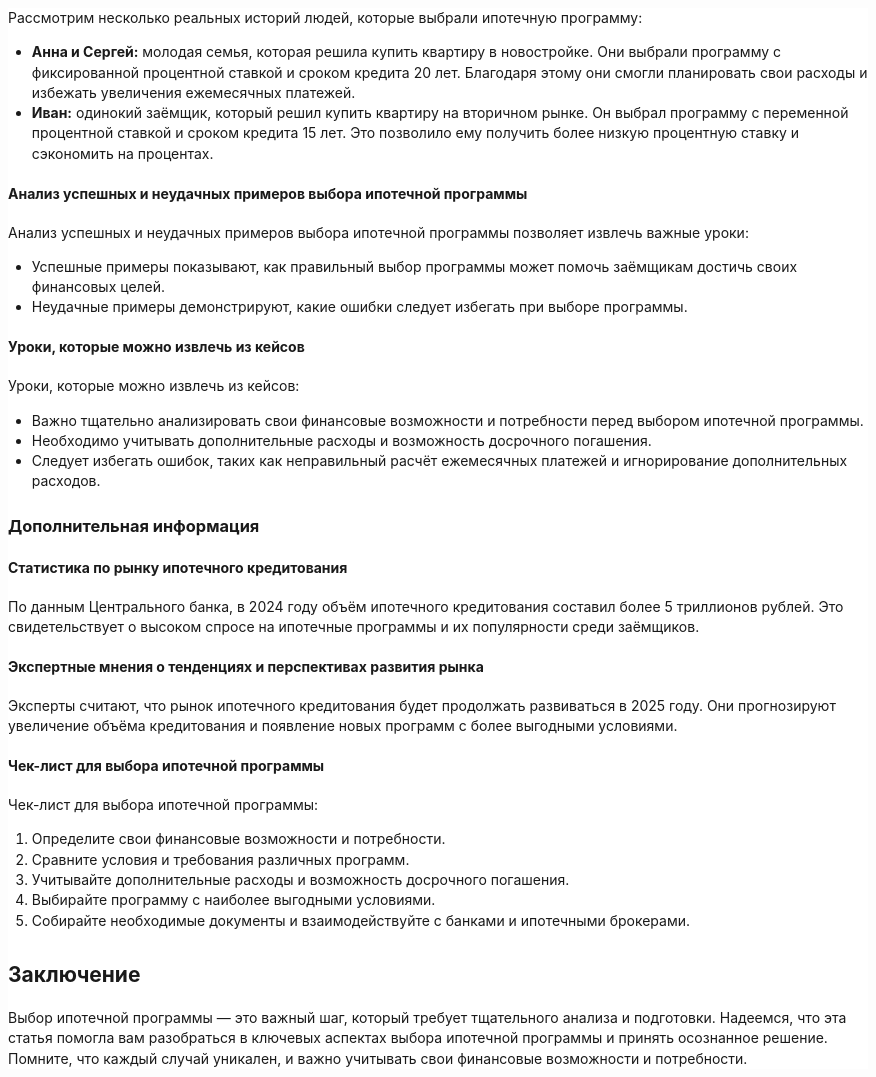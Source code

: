 Рассмотрим несколько реальных историй людей, которые выбрали ипотечную программу:

- **Анна и Сергей:** молодая семья, которая решила купить квартиру в новостройке. Они выбрали программу с фиксированной процентной ставкой и сроком кредита 20 лет. Благодаря этому они смогли планировать свои расходы и избежать увеличения ежемесячных платежей.
- **Иван:** одинокий заёмщик, который решил купить квартиру на вторичном рынке. Он выбрал программу с переменной процентной ставкой и сроком кредита 15 лет. Это позволило ему получить более низкую процентную ставку и сэкономить на процентах.

#### Анализ успешных и неудачных примеров выбора ипотечной программы

Анализ успешных и неудачных примеров выбора ипотечной программы позволяет извлечь важные уроки:

- Успешные примеры показывают, как правильный выбор программы может помочь заёмщикам достичь своих финансовых целей.
- Неудачные примеры демонстрируют, какие ошибки следует избегать при выборе программы.

#### Уроки, которые можно извлечь из кейсов

Уроки, которые можно извлечь из кейсов:

- Важно тщательно анализировать свои финансовые возможности и потребности перед выбором ипотечной программы.
- Необходимо учитывать дополнительные расходы и возможность досрочного погашения.
- Следует избегать ошибок, таких как неправильный расчёт ежемесячных платежей и игнорирование дополнительных расходов.

### Дополнительная информация

#### Статистика по рынку ипотечного кредитования

По данным Центрального банка, в 2024 году объём ипотечного кредитования составил более 5 триллионов рублей. Это свидетельствует о высоком спросе на ипотечные программы и их популярности среди заёмщиков.

#### Экспертные мнения о тенденциях и перспективах развития рынка

Эксперты считают, что рынок ипотечного кредитования будет продолжать развиваться в 2025 году. Они прогнозируют увеличение объёма кредитования и появление новых программ с более выгодными условиями.

#### Чек-лист для выбора ипотечной программы

Чек-лист для выбора ипотечной программы:

1. Определите свои финансовые возможности и потребности.
2. Сравните условия и требования различных программ.
3. Учитывайте дополнительные расходы и возможность досрочного погашения.
4. Выбирайте программу с наиболее выгодными условиями.
5. Собирайте необходимые документы и взаимодействуйте с банками и ипотечными брокерами.

## Заключение

Выбор ипотечной программы — это важный шаг, который требует тщательного анализа и подготовки. Надеемся, что эта статья помогла вам разобраться в ключевых аспектах выбора ипотечной программы и принять осознанное решение. Помните, что каждый случай уникален, и важно учитывать свои финансовые возможности и потребности.
